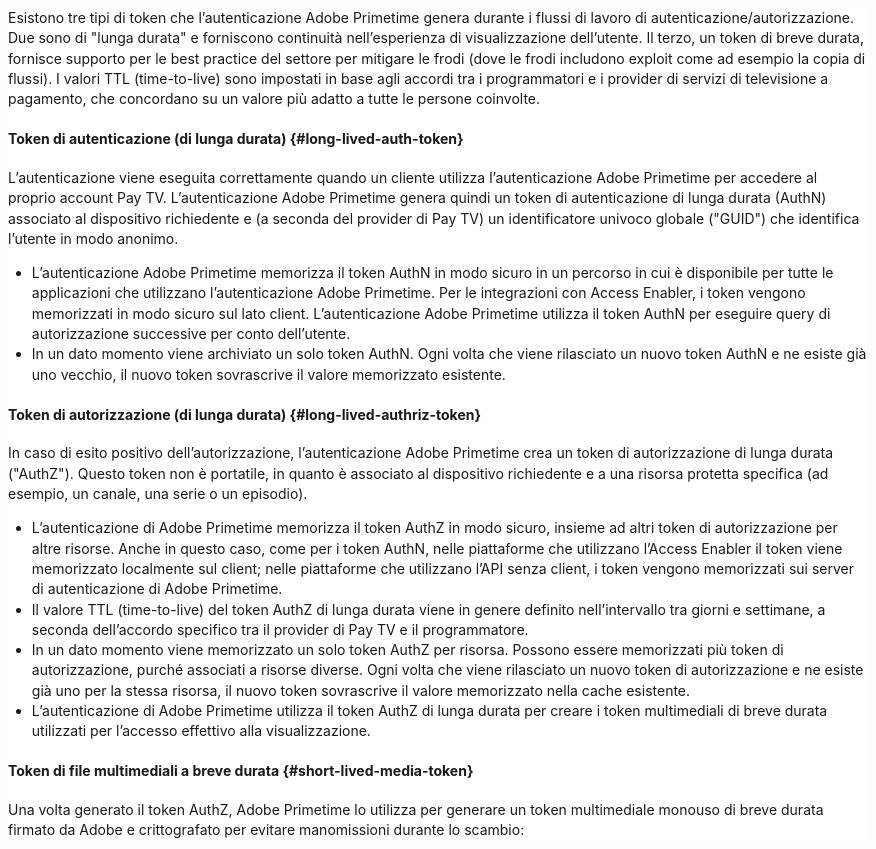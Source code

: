 Esistono tre tipi di token che l’autenticazione Adobe Primetime genera durante i flussi di lavoro di autenticazione/autorizzazione. Due sono di &quot;lunga durata&quot; e forniscono continuità nell’esperienza di visualizzazione dell’utente. Il terzo, un token di breve durata, fornisce supporto per le best practice del settore per mitigare le frodi (dove le frodi includono exploit come ad esempio la copia di flussi). I valori TTL (time-to-live) sono impostati in base agli accordi tra i programmatori e i provider di servizi di televisione a pagamento, che concordano su un valore più adatto a tutte le persone coinvolte.

#### Token di autenticazione (di lunga durata) {#long-lived-auth-token}

L’autenticazione viene eseguita correttamente quando un cliente utilizza l’autenticazione Adobe Primetime per accedere al proprio account Pay TV. L’autenticazione Adobe Primetime genera quindi un token di autenticazione di lunga durata (AuthN) associato al dispositivo richiedente e (a seconda del provider di Pay TV) un identificatore univoco globale (&quot;GUID&quot;) che identifica l’utente in modo anonimo.

* L’autenticazione Adobe Primetime memorizza il token AuthN in modo sicuro in un percorso in cui è disponibile per tutte le applicazioni che utilizzano l’autenticazione Adobe Primetime. Per le integrazioni con Access Enabler, i token vengono memorizzati in modo sicuro sul lato client.  L’autenticazione Adobe Primetime utilizza il token AuthN per eseguire query di autorizzazione successive per conto dell’utente.
* In un dato momento viene archiviato un solo token AuthN. Ogni volta che viene rilasciato un nuovo token AuthN e ne esiste già uno vecchio, il nuovo token sovrascrive il valore memorizzato esistente.

#### Token di autorizzazione (di lunga durata) {#long-lived-authriz-token}

In caso di esito positivo dell’autorizzazione, l’autenticazione Adobe Primetime crea un token di autorizzazione di lunga durata (&quot;AuthZ&quot;). Questo token non è portatile, in quanto è associato al dispositivo richiedente e a una risorsa protetta specifica (ad esempio, un canale, una serie o un episodio).

* L’autenticazione di Adobe Primetime memorizza il token AuthZ in modo sicuro, insieme ad altri token di autorizzazione per altre risorse.  Anche in questo caso, come per i token AuthN, nelle piattaforme che utilizzano l’Access Enabler il token viene memorizzato localmente sul client; nelle piattaforme che utilizzano l’API senza client, i token vengono memorizzati sui server di autenticazione di Adobe Primetime.
* Il valore TTL (time-to-live) del token AuthZ di lunga durata viene in genere definito nell’intervallo tra giorni e settimane, a seconda dell’accordo specifico tra il provider di Pay TV e il programmatore.
* In un dato momento viene memorizzato un solo token AuthZ per risorsa. Possono essere memorizzati più token di autorizzazione, purché associati a risorse diverse. Ogni volta che viene rilasciato un nuovo token di autorizzazione e ne esiste già uno per la stessa risorsa, il nuovo token sovrascrive il valore memorizzato nella cache esistente.
* L’autenticazione di Adobe Primetime utilizza il token AuthZ di lunga durata per creare i token multimediali di breve durata utilizzati per l’accesso effettivo alla visualizzazione.

#### Token di file multimediali a breve durata {#short-lived-media-token}

Una volta generato il token AuthZ, Adobe Primetime lo utilizza per generare un token multimediale monouso di breve durata firmato da Adobe e crittografato per evitare manomissioni durante lo scambio:

